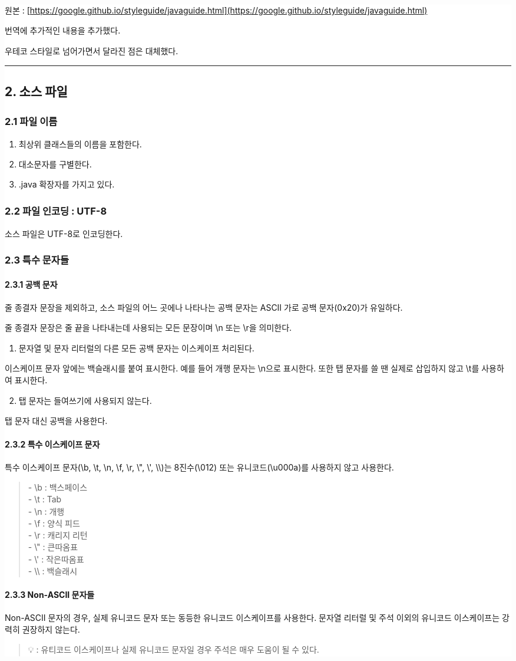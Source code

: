 원본 : [https://google.github.io/styleguide/javaguide.html](https://google.github.io/styleguide/javaguide.html)

번역에 추가적인 내용을 추가했다.

우테코 스타일로 넘어가면서 달라진 점은 대체했다.

* * *

**2\. 소스 파일**
-------------

### **2.1 파일 이름**

1) 최상위 클래스들의 이름을 포함한다.

2) 대소문자를 구별한다.

3) .java 확장자를 가지고 있다.

### **2.2 파일 인코딩 : UTF-8**

소스 파일은 UTF-8로 인코딩한다.

### **2.3 특수 문자들**

#### **2.3.1 공백 문자**

줄 종결자 문장을 제외하고, 소스 파일의 어느 곳에나 나타나는 공백 문자는 ASCII 가로 공백 문자(0x20)가 유일하다.

줄 종결자 문장은 줄 끝을 나타내는데 사용되는 모든 문장이며 \\n 또는 \\r을 의미한다.

1) 문자열 및 문자 리터럴의 다른 모든 공백 문자는 이스케이프 처리된다.

이스케이프 문자 앞에는 백슬래시를 붙여 표시한다. 예를 들어 개행 문자는 \\n으로 표시한다. 또한 탭 문자를 쓸 땐 실제로 삽입하지 않고 \\t를 사용하여 표시한다.

2) 탭 문자는 들여쓰기에 사용되지 않는다.

탭 문자 대신 공백을 사용한다.

#### **2.3.2 특수 이스케이프 문자**

특수 이스케이프 문자(\\b, \\t, \\n, \\f, \\r, \\", \\', \\\\)는 8진수(\\012) 또는 유니코드(\\u000a)를 사용하지 않고 사용한다.

> \- \\b : 백스페이스  
> \- \\t : Tab  
> \- \\n : 개행  
> \- \\f : 양식 피드  
> \- \\r : 캐리지 리턴  
> \- \\" : 큰따옴표  
> \- \\' : 작은따옴표  
> \- \\\\ : 백슬래시

#### **2.3.3 Non-ASCII 문자들**

Non-ASCII 문자의 경우, 실제 유니코드 문자 또는 동등한 유니코드 이스케이프를 사용한다. 문자열 리터럴 및 주석 이외의 유니코드 이스케이프는 강력히 권장하지 않는다.

> 💡 : 유티코드 이스케이프나 실제 유니코드 문자일 경우 주석은 매우 도움이 될 수 있다.
